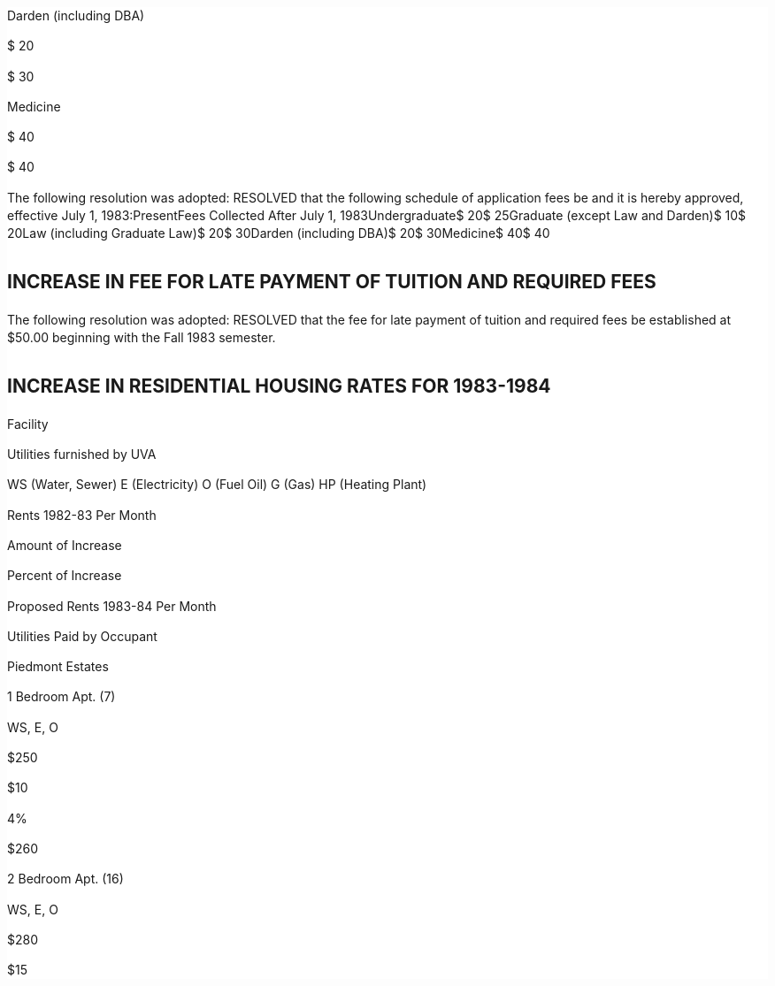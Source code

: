 Darden (including DBA)

$ 20

$ 30

Medicine

$ 40

$ 40

The following resolution was adopted: RESOLVED that the following schedule of application fees be and it is hereby approved, effective July 1, 1983:PresentFees Collected After July 1, 1983Undergraduate$ 20$ 25Graduate (except Law and Darden)$ 10$ 20Law (including Graduate Law)$ 20$ 30Darden (including DBA)$ 20$ 30Medicine$ 40$ 40

INCREASE IN FEE FOR LATE PAYMENT OF TUITION AND REQUIRED FEES
-------------------------------------------------------------

The following resolution was adopted: RESOLVED that the fee for late payment of tuition and required fees be established at $50.00 beginning with the Fall 1983 semester.

INCREASE IN RESIDENTIAL HOUSING RATES FOR 1983-1984
---------------------------------------------------

Facility

Utilities furnished by UVA

WS (Water, Sewer) E (Electricity) O (Fuel Oil) G (Gas) HP (Heating Plant)

Rents 1982-83 Per Month

Amount of Increase

Percent of Increase

Proposed Rents 1983-84 Per Month

Utilities Paid by Occupant

Piedmont Estates

1 Bedroom Apt. (7)

WS, E, O

$250

$10

4%

$260

2 Bedroom Apt. (16)

WS, E, O

$280

$15
